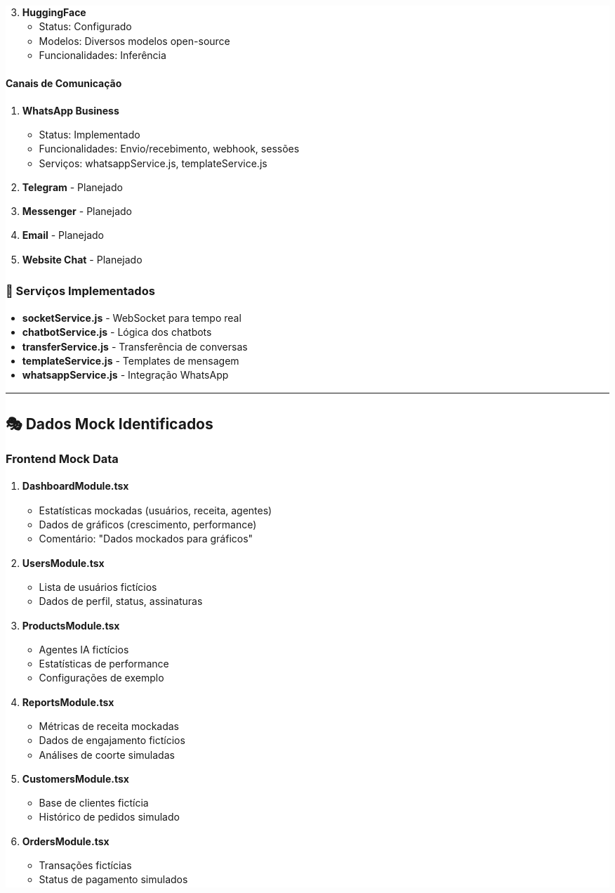 3. **HuggingFace**
   - Status: Configurado
   - Modelos: Diversos modelos open-source
   - Funcionalidades: Inferência

#### Canais de Comunicação
1. **WhatsApp Business**
   - Status: Implementado
   - Funcionalidades: Envio/recebimento, webhook, sessões
   - Serviços: whatsappService.js, templateService.js

2. **Telegram** - Planejado
3. **Messenger** - Planejado
4. **Email** - Planejado
5. **Website Chat** - Planejado

### 🔧 Serviços Implementados
- **socketService.js** - WebSocket para tempo real
- **chatbotService.js** - Lógica dos chatbots
- **transferService.js** - Transferência de conversas
- **templateService.js** - Templates de mensagem
- **whatsappService.js** - Integração WhatsApp

---

## 🎭 Dados Mock Identificados

### Frontend Mock Data
1. **DashboardModule.tsx**
   - Estatísticas mockadas (usuários, receita, agentes)
   - Dados de gráficos (crescimento, performance)
   - Comentário: "Dados mockados para gráficos"

2. **UsersModule.tsx**
   - Lista de usuários fictícios
   - Dados de perfil, status, assinaturas

3. **ProductsModule.tsx**
   - Agentes IA fictícios
   - Estatísticas de performance
   - Configurações de exemplo

4. **ReportsModule.tsx**
   - Métricas de receita mockadas
   - Dados de engajamento fictícios
   - Análises de coorte simuladas

5. **CustomersModule.tsx**
   - Base de clientes fictícia
   - Histórico de pedidos simulado

6. **OrdersModule.tsx**
   - Transações fictícias
   - Status de pagamento simulados
